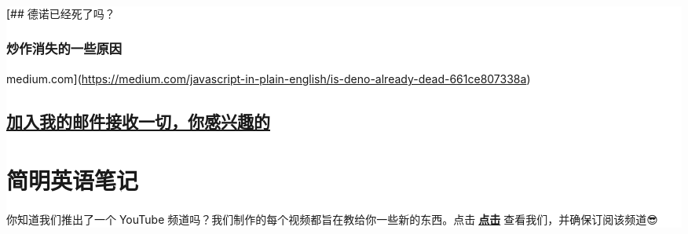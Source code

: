 [](https://medium.com/javascript-in-plain-english/is-deno-already-dead-661ce807338a) [## 德诺已经死了吗？

### 炒作消失的一些原因

medium.com](https://medium.com/javascript-in-plain-english/is-deno-already-dead-661ce807338a) 

## [加入我的邮件接收一切，你感兴趣的](http://eepurl.com/hacY0v)

# **简明英语笔记**

你知道我们推出了一个 YouTube 频道吗？我们制作的每个视频都旨在教给你一些新的东西。点击 [**点击**](https://www.youtube.com/channel/UCtipWUghju290NWcn8jhyAw) 查看我们，并确保订阅该频道😎